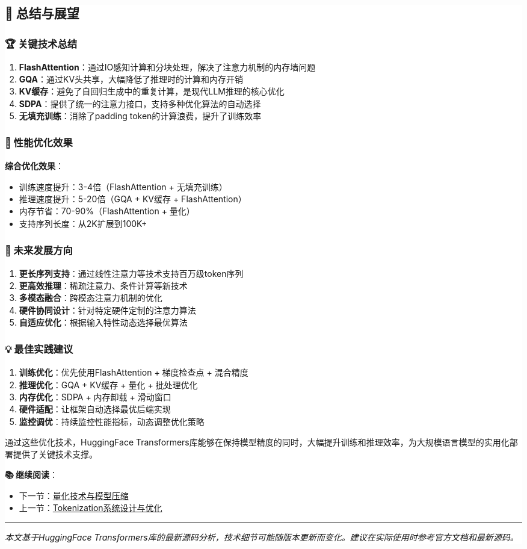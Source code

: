 
## 🎯 总结与展望

### 🏆 关键技术总结

1. **FlashAttention**：通过IO感知计算和分块处理，解决了注意力机制的内存墙问题
2. **GQA**：通过KV头共享，大幅降低了推理时的计算和内存开销
3. **KV缓存**：避免了自回归生成中的重复计算，是现代LLM推理的核心优化
4. **SDPA**：提供了统一的注意力接口，支持多种优化算法的自动选择
5. **无填充训练**：消除了padding token的计算浪费，提升了训练效率

### 🚀 性能优化效果

**综合优化效果**：
- 训练速度提升：3-4倍（FlashAttention + 无填充训练）
- 推理速度提升：5-20倍（GQA + KV缓存 + FlashAttention）
- 内存节省：70-90%（FlashAttention + 量化）
- 支持序列长度：从2K扩展到100K+

### 🔮 未来发展方向

1. **更长序列支持**：通过线性注意力等技术支持百万级token序列
2. **更高效推理**：稀疏注意力、条件计算等新技术
3. **多模态融合**：跨模态注意力机制的优化
4. **硬件协同设计**：针对特定硬件定制的注意力算法
5. **自适应优化**：根据输入特性动态选择最优算法

### 💡 最佳实践建议

1. **训练优化**：优先使用FlashAttention + 梯度检查点 + 混合精度
2. **推理优化**：GQA + KV缓存 + 量化 + 批处理优化
3. **内存优化**：SDPA + 内存卸载 + 滑动窗口
4. **硬件适配**：让框架自动选择最优后端实现
5. **监控调优**：持续监控性能指标，动态调整优化策略

通过这些优化技术，HuggingFace Transformers库能够在保持模型精度的同时，大幅提升训练和推理效率，为大规模语言模型的实用化部署提供了关键技术支撑。

**📚 继续阅读**：
- 下一节：[量化技术与模型压缩](./06_quantization_techniques.md)
- 上一节：[Tokenization系统设计与优化](./04_tokenization_system_design.md)

---

*本文基于HuggingFace Transformers库的最新源码分析，技术细节可能随版本更新而变化。建议在实际使用时参考官方文档和最新源码。*
